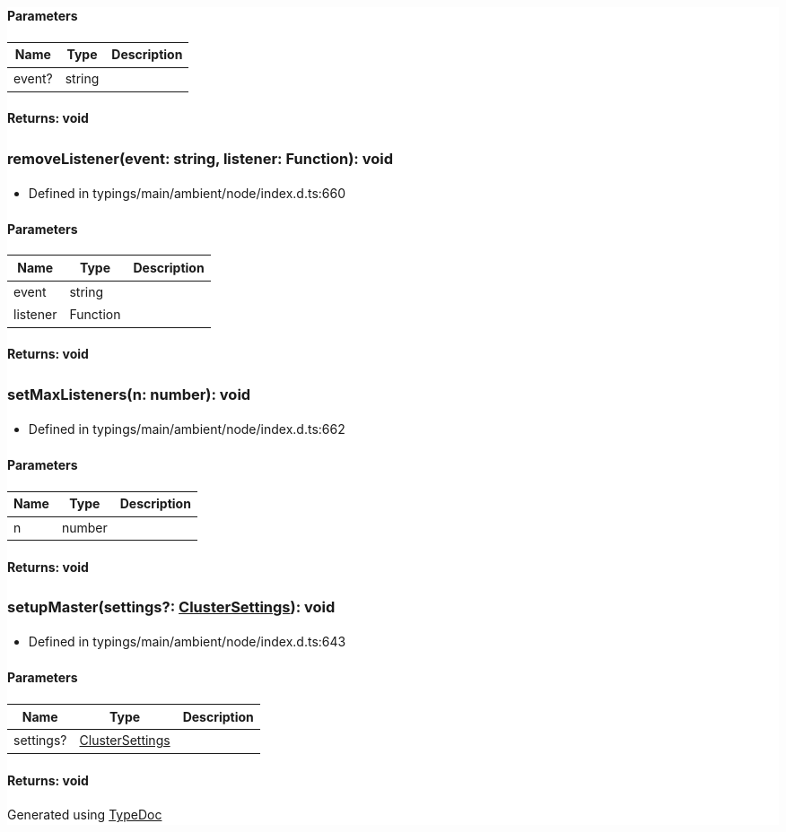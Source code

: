 
#### Parameters

| Name | Type | Description |
| ---- | ---- | ---- |
| event? | string|  |

#### Returns: void

### removeListener(event: string, listener: Function): void
  
* Defined in typings/main/ambient/node/index.d.ts:660


#### Parameters

| Name | Type | Description |
| ---- | ---- | ---- |
| event | string|  |
| listener | Function|  |

#### Returns: void

### setMaxListeners(n: number): void
  
* Defined in typings/main/ambient/node/index.d.ts:662


#### Parameters

| Name | Type | Description |
| ---- | ---- | ---- |
| n | number|  |

#### Returns: void

### setupMaster(settings?: [ClusterSettings](../interfaces/_typings_main_ambient_node_index_d_._cluster_.clustersettings.md)): void
  
* Defined in typings/main/ambient/node/index.d.ts:643


#### Parameters

| Name | Type | Description |
| ---- | ---- | ---- |
| settings? | [ClusterSettings](../interfaces/_typings_main_ambient_node_index_d_._cluster_.clustersettings.md)|  |

#### Returns: void


Generated using [TypeDoc](http://typedoc.io)
